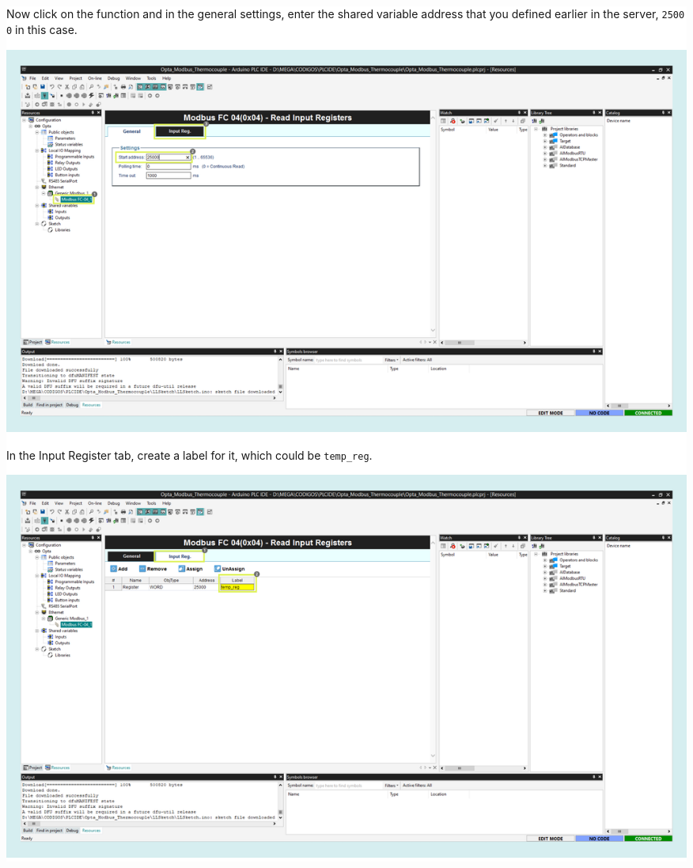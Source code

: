 Now click on the function and in the general settings, enter the shared variable address that you defined earlier in the server, `25000` in this case.

![Modbus Device Configuration - Step 4](assets/modbus-device-4.png)

In the Input Register tab, create a label for it, which could be `temp_reg`.

![Label the register](assets/modbus-device-5.png)
